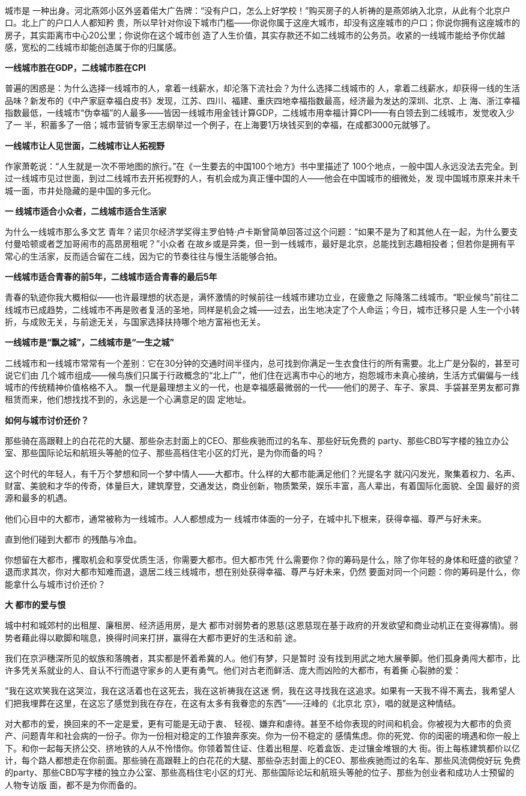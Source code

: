 城市是 一种出身。河北燕郊小区外竖着偌大广告牌：“没有户口，怎么上好学校！”购买房子的人祈祷的是燕郊纳入北京，从此有个北京户口。北上广的户口人人都知矜 贵，所以早针对你设下城市门槛——你说你属于这座大城市，却没有这座城市的户口；你说你拥有这座城市的房子，其实距离市中心20公里；你说你在这个城市创 造了人生价值，其实存款还不如二线城市的公务员。收紧的一线城市能给予你优越感，宽松的二线城市却能创造属于你的归属感。

<strong>一线城市胜在GDP，二线城市胜在CPI</strong>

普遍的困惑是：为什么选择一线城市的人，拿着一线薪水，却沦落下流社会？为什么选择二线城市的 人，拿着二线薪水，却获得一线的生活品味？新发布的《中产家庭幸福白皮书》发现，江苏、四川、福建、重庆四地幸福指数最高，经济最为发达的深圳、北京、上 海、浙江幸福指数最低，一线城市“伪幸福”的人最多——皆因一线城市用金钱计算GDP，二线城市用幸福计算CPI——有白领去到二线城市，发觉收入少了一 半，积蓄多了一倍；城市营销专家王志纲举过一个例子，在上海要1万块钱买到的幸福，在成都3000元就够了。

<strong>一线城市让人见世面，二线城市让人拓视野</strong>

作家萧乾说：“人生就是一次不带地图的旅行。”在《一生要去的中国100个地方》书中里描述了 100个地点，一般中国人永远没法去完全。到过一线城市见过世面，到过二线城市去开拓视野的人，有机会成为真正懂中国的人——他会在中国城市的细微处，发 现中国城市原来并未千城一面，市井处隐藏的是中国的多元化。

<strong>一 线城市适合小众者，二线城市适合生活家</strong>

为什么一线城市那么多文艺 青年？诺贝尔经济学奖得主罗伯特·卢卡斯曾简单回答过这个问题：“如果不是为了和其他人在一起，为什么要支付曼哈顿或者芝加哥闹市的高昂房租呢？”小众者 在故乡或是异类，但一到一线城市，最好是北京，总能找到志趣相投者；但若你是拥有平常心的生活家，反而适合留在二线，因为它的节奏往往与慢生活能够合拍。

<strong>一线城市适合青春的前5年，二线城市适合青春的最后5年</strong>

青春的轨迹你我大概相似——也许最理想的状态是，满怀激情的时候前往一线城市建功立业，在疲惫之 际降落二线城市。“职业候鸟”前往二线城市已成趋势，二线城市不再是败者复活的圣地，同样是机会之城——过去，出生地决定了个人命运；今日，城市迁移只是 人生一个小转折，与成败无关，与前途无关，与国家选择扶持哪个地方富裕也无关。

<strong>一线城市是“飘之城”，二线城市是“一生之城”</strong>

二线城市和一线城市常常有一个差别：它在30分钟的交通时间半径内，总可找到你满足一生衣食住行的所有需要。北上广是分裂的，甚至可说它们由 几个城市组成——候鸟族们只属于行政概念的“北上广”，他们住在远离市中心的地方，抱怨城市未真心接纳，生活方式偏偏与一线城市的传统精神价值格格不入。 飘一代是最理想主义的一代，也是幸福感最微弱的一代——他们的房子、车子、家具、手袋甚至男友都可靠租赁而来，他们想找找不到的，永远是一个心满意足的固 定地址。

<strong>如何与城市讨价还价？</strong>

那些骑在高跟鞋上的白花花的大腿、那些杂志封面上的CEO、那些疾驰而过的名车、那些好玩免费的 party、那些CBD写字楼的独立办公室、那些国际论坛和航班头等舱的位子、那些高档住宅小区的灯光，是为你而备的吗？

这个时代的年轻人，有千万个梦想和同一个梦中情人——大都市。什么样的大都市能满足他们？光提名字 就闪闪发光，聚集着权力、名声、财富、美貌和才华的传奇，体量巨大，建筑摩登，交通发达，商业创新，物质繁荣，娱乐丰富，高人辈出，有着国际化面貌、全国 最好的资源和最多的机遇。

他们心目中的大都市，通常被称为一线城市。人人都想成为一 线城市体面的一分子，在城中扎下根来，获得幸福、尊严与好未来。

直到他们碰到大都市 的残酷与冷血。

你想留在大都市，攫取机会和享受优质生活，你需要大都市。但大都市凭 什么需要你？你的筹码是什么，除了你年轻的身体和旺盛的欲望？退而求其次，你对大都市知难而退，退居二线三线城市，想在别处获得幸福、尊严与好未来，仍然 要面对同一个问题：你的筹码是什么，你能拿什么与城市讨价还价？

<strong>大 都市的爱与恨</strong>

城中村和城郊村的出租屋、廉租房、经济适用房，是大 都市对弱势者的恩慈(这恩慈现在基于政府的开发欲望和商业动机正在变得寡情)。弱势者藉此得以歇脚和喘息，换得时间来打拼，赢得在大都市更好的生活和前 途。

我们在京沪穗深所见的蚁族和落魄者，其实都是怀着希冀的人。他们有梦，只是暂时 没有找到用武之地大展拳脚。他们孤身勇闯大都市，比许多凭关系就业的人、自认不行而退守家乡的人更有勇气。他们对古老而鲜活、庞大而凶险的大都市，有着撕 心裂肺的爱：

“我在这欢笑我在这哭泣，我在这活着也在这死去，我在这祈祷我在这迷 惘，我在这寻找我在这追求。如果有一天我不得不离去，我希望人们把我埋葬在这里，在这忘了感觉到我在存在，在这有太多有我眷恋的东西”——汪峰的《北京北 京》，唱的就是这种情结。

对大都市的爱，换回来的不一定是爱，更有可能是无动于衷、 轻视、嫌弃和虐待。甚至不给你表现的时间和机会。你被视为大都市的负资产、问题青年和社会病的一份子。你为一份相对稳定的工作狼奔豕突。你为一份不稳定的 感情焦虑。你的死党、你的闺密的境遇和你一般上下。和你一起每天挤公交、挤地铁的人从不怜惜你。你领着暂住证、住着出租屋、吃着盒饭、走过镶金堆银的大 街。街上每栋建筑都价以亿计，每个路人都想走在你前面。那些骑在高跟鞋上的白花花的大腿、那些杂志封面上的CEO、那些疾驰而过的名车、那些风流倜傥好玩 免费的party、那些CBD写字楼的独立办公室、那些高档住宅小区的灯光、那些国际论坛和航班头等舱的位子、那些为创业者和成功人士预留的人物专访版 面，都不是为你而备的。
